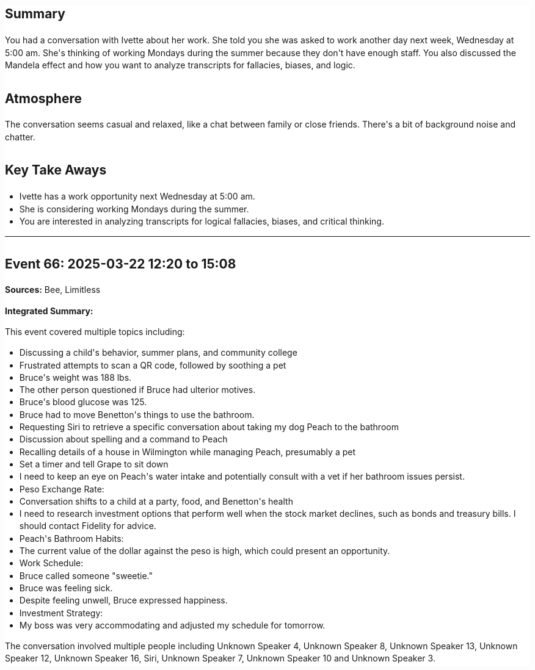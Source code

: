 ## Summary
You had a conversation with Ivette about her work. She told you she was asked to work another day next week, Wednesday at 5:00 am. She's thinking of working Mondays during the summer because they don't have enough staff. You also discussed the Mandela effect and how you want to analyze transcripts for fallacies, biases, and logic. 

## Atmosphere
The conversation seems casual and relaxed, like a chat between family or close friends. There's a bit of background noise and chatter. 

## Key Take Aways
* Ivette has a work opportunity next Wednesday at 5:00 am.
* She is considering working Mondays during the summer.
* You are interested in analyzing transcripts for logical fallacies, biases, and critical thinking. 


---

## Event 66: 2025-03-22 12:20 to 15:08
**Sources:** Bee, Limitless

**Integrated Summary:**

This event covered multiple topics including:
- Discussing a child's behavior, summer plans, and community college
- Frustrated attempts to scan a QR code, followed by soothing a pet
- Bruce's weight was 188 lbs.
- The other person questioned if Bruce had ulterior motives.
- Bruce's blood glucose was 125.
- Bruce had to move Benetton's things to use the bathroom.
- Requesting Siri to retrieve a specific conversation about taking my dog Peach to the bathroom
- Discussion about spelling and a command to Peach
- Recalling details of a house in Wilmington while managing Peach, presumably a pet
- Set a timer and tell Grape to sit down
- I need to keep an eye on Peach's water intake and potentially consult with a vet if her bathroom issues persist.
- Peso Exchange Rate:
- Conversation shifts to a child at a party, food, and Benetton's health
- I need to research investment options that perform well when the stock market declines, such as bonds and treasury bills. I should contact Fidelity for advice.
- Peach's Bathroom Habits:
- The current value of the dollar against the peso is high, which could present an opportunity.
- Work Schedule:
- Bruce called someone "sweetie."
- Bruce was feeling sick.
- Despite feeling unwell, Bruce expressed happiness.
- Investment Strategy:
- My boss was very accommodating and adjusted my schedule for tomorrow.

The conversation involved multiple people including Unknown Speaker 4, Unknown Speaker 8, Unknown Speaker 13, Unknown Speaker 12, Unknown Speaker 16, Siri, Unknown Speaker 7, Unknown Speaker 10 and Unknown Speaker 3.
